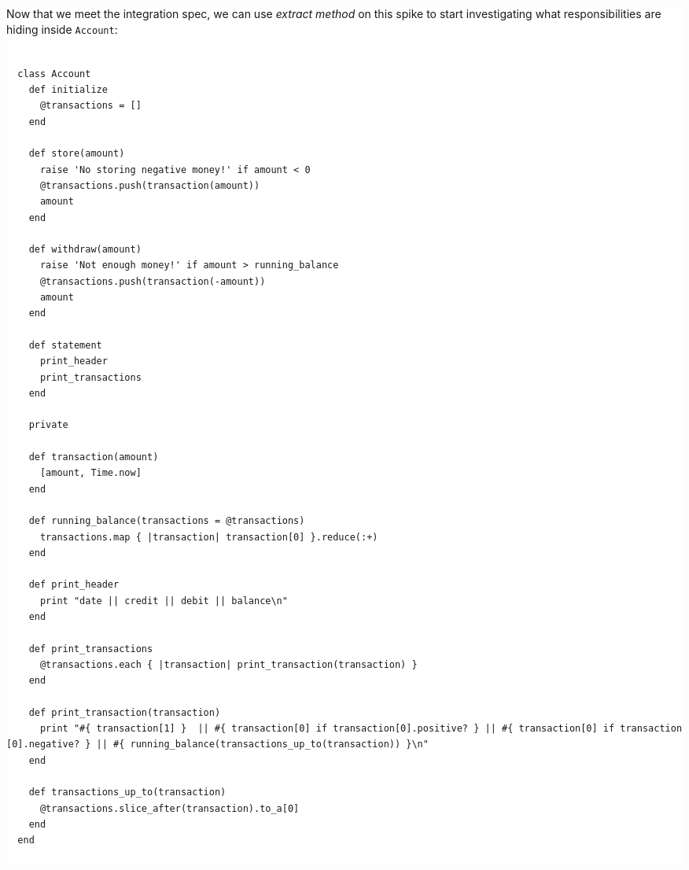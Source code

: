 Now that we meet the integration spec, we can use _extract method_ on this spike to start investigating what responsibilities are hiding inside `Account`:

<pre>
  <code>
  class Account
    def initialize
      @transactions = []
    end

    def store(amount)
      raise 'No storing negative money!' if amount < 0
      @transactions.push(transaction(amount))
      amount
    end

    def withdraw(amount)
      raise 'Not enough money!' if amount > running_balance
      @transactions.push(transaction(-amount))
      amount
    end

    def statement
      print_header
      print_transactions
    end

    private

    def transaction(amount)
      [amount, Time.now]
    end

    def running_balance(transactions = @transactions)
      transactions.map { |transaction| transaction[0] }.reduce(:+)
    end

    def print_header
      print "date || credit || debit || balance\n"
    end

    def print_transactions
      @transactions.each { |transaction| print_transaction(transaction) }
    end

    def print_transaction(transaction)
      print "#{ transaction[1] }  || #{ transaction[0] if transaction[0].positive? } || #{ transaction[0] if transaction[0].negative? } || #{ running_balance(transactions_up_to(transaction)) }\n"
    end

    def transactions_up_to(transaction)
      @transactions.slice_after(transaction).to_a[0]
    end
  end
  </code>
</pre>
